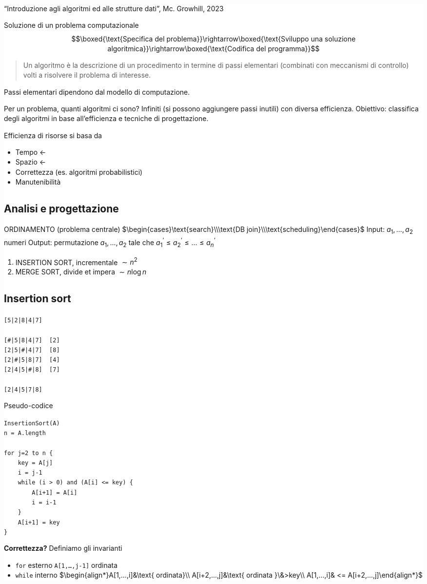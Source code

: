 “Introduzione agli algoritmi ed alle strutture dati”, Mc. Growhill, 2023

Soluzione di un problema computazionale
$$\boxed{\text{Specifica del problema}}\rightarrow\boxed{\text{Sviluppo una soluzione algoritmica}}\rightarrow\boxed{\text{Codifica del programma}}$$
> Un algoritmo è la descrizione di un procedimento in termine di passi elementari (combinati con meccanismi di controllo) volti a risolvere il problema di interesse.

Passi elementari dipendono dal modello di computazione.

Per un problema, quanti algoritmi ci sono? Infiniti (si possono aggiungere passi inutili) con diversa efficienza.
Obiettivo: classifica degli algoritmi in base all’efficienza e tecniche di progettazione.

Efficienza di risorse si basa da
- Tempo <-
- Spazio <-
- Correttezza (es. algoritmi probabilistici)
- Manutenibilità

## Analisi e progettazione

ORDINAMENTO (problema centrale) $\begin{cases}\text{search}\\\text{DB join}\\\text{scheduling}\end{cases}$
Input: $a_{1},…,a_{2}$ numeri
Output: permutazione $a_{1},…,a_{2}$ tale che $a^{’}_{1}\leq a^{’}_{2}\leq…\leq a^{’}_{n}$

1. INSERTION SORT, incrementale $\sim n^2$
2. MERGE SORT, divide et impera $\sim n\log n$

## Insertion sort
```
[5|2|8|4|7]

[#|5|8|4|7]  [2]
[2|5|#|4|7]  [8]
[2|#|5|8|7]  [4]
[2|4|5|#|8]  [7]

[2|4|5|7|8]
```
Pseudo-codice
```
InsertionSort(A)
n = A.length

for j=2 to n {
    key = A[j]
    i = j-1
    while (i > 0) and (A[i] <= key) {
        A[i+1] = A[i]
        i = i-1
    }
    A[i+1] = key
}
```
**Correttezza?** Definiamo gli invarianti
- `for` esterno `A[1,…,j-1]` ordinata
- `while` interno  $\begin{align*}A[1,…,i]&\text{ ordinata}\\ A[i+2,…,j]&\text{ ordinata }\&>key\\ A[1,…,i]& <= A[i+2,…,j]\end{align*}$
